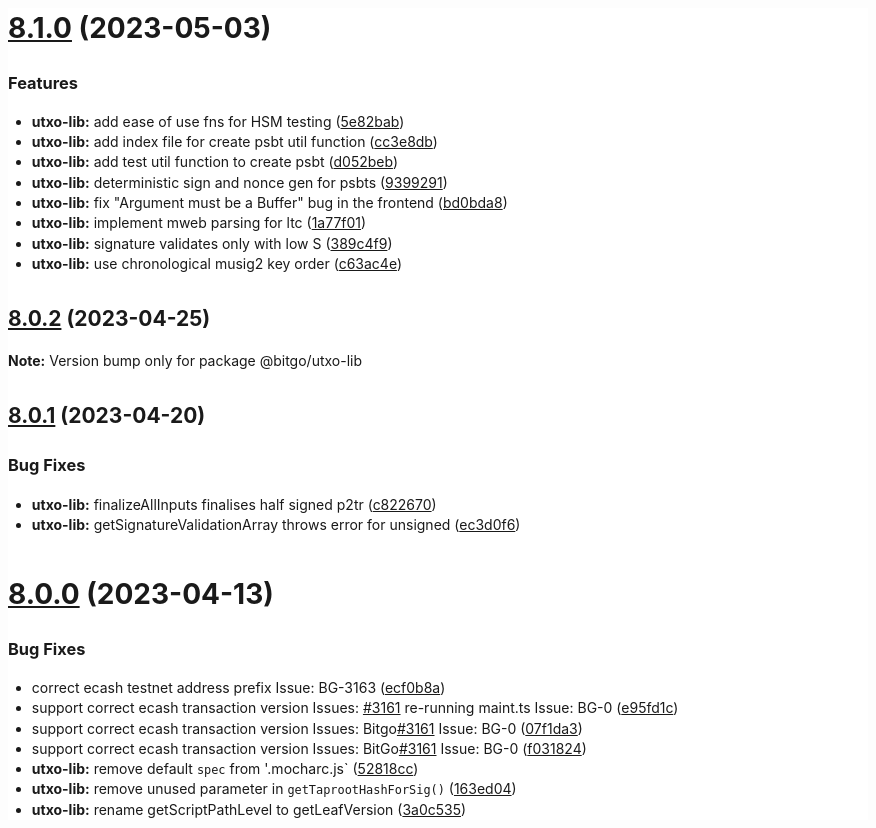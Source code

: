 # [8.1.0](https://github.com/BitGo/BitGoJS/compare/@bitgo/utxo-lib@8.0.2...@bitgo/utxo-lib@8.1.0) (2023-05-03)

### Features

- **utxo-lib:** add ease of use fns for HSM testing ([5e82bab](https://github.com/BitGo/BitGoJS/commit/5e82bab7d54b9b405c2436b8df83b436e9542852))
- **utxo-lib:** add index file for create psbt util function ([cc3e8db](https://github.com/BitGo/BitGoJS/commit/cc3e8db2440f08bc0fd7f47f3970d368d6ac05d0))
- **utxo-lib:** add test util function to create psbt ([d052beb](https://github.com/BitGo/BitGoJS/commit/d052beb6f6fa6c65be4b97ccfc61881117bdf61c))
- **utxo-lib:** deterministic sign and nonce gen for psbts ([9399291](https://github.com/BitGo/BitGoJS/commit/939929195337a6380fc6376b80b425d089de21df))
- **utxo-lib:** fix "Argument must be a Buffer" bug in the frontend ([bd0bda8](https://github.com/BitGo/BitGoJS/commit/bd0bda8cabb54dc4964619375dbf7067006134f7))
- **utxo-lib:** implement mweb parsing for ltc ([1a77f01](https://github.com/BitGo/BitGoJS/commit/1a77f01ae8f1fd8bb4bcfbf220f89294bea55ff7))
- **utxo-lib:** signature validates only with low S ([389c4f9](https://github.com/BitGo/BitGoJS/commit/389c4f969bc5c9cbbbae26c574279d7320e9cdad))
- **utxo-lib:** use chronological musig2 key order ([c63ac4e](https://github.com/BitGo/BitGoJS/commit/c63ac4e630bf5db39a32c9e2f0a446a3e6c4a6b7))

## [8.0.2](https://github.com/BitGo/BitGoJS/compare/@bitgo/utxo-lib@8.0.1...@bitgo/utxo-lib@8.0.2) (2023-04-25)

**Note:** Version bump only for package @bitgo/utxo-lib

## [8.0.1](https://github.com/BitGo/BitGoJS/compare/@bitgo/utxo-lib@8.0.0...@bitgo/utxo-lib@8.0.1) (2023-04-20)

### Bug Fixes

- **utxo-lib:** finalizeAllInputs finalises half signed p2tr ([c822670](https://github.com/BitGo/BitGoJS/commit/c822670ec2176a54ba9818afdae184107549488c))
- **utxo-lib:** getSignatureValidationArray throws error for unsigned ([ec3d0f6](https://github.com/BitGo/BitGoJS/commit/ec3d0f6846caba8b2f673ae69fc0a333974e3a01))

# [8.0.0](https://github.com/BitGo/BitGoJS/compare/@bitgo/utxo-lib@7.7.0...@bitgo/utxo-lib@8.0.0) (2023-04-13)

### Bug Fixes

- correct ecash testnet address prefix Issue: BG-3163 ([ecf0b8a](https://github.com/BitGo/BitGoJS/commit/ecf0b8a9792be1677b08da823b73ffcc5bf80c28))
- support correct ecash transaction version Issues: [#3161](https://github.com/BitGo/BitGoJS/issues/3161) re-running maint.ts Issue: BG-0 ([e95fd1c](https://github.com/BitGo/BitGoJS/commit/e95fd1c6dcf99d82fb5696a07c08a96eb907afd5))
- support correct ecash transaction version Issues: Bitgo[#3161](https://github.com/BitGo/BitGoJS/issues/3161) Issue: BG-0 ([07f1da3](https://github.com/BitGo/BitGoJS/commit/07f1da3bae47bf7ee659fae6e0011dfb85e9a225))
- support correct ecash transaction version Issues: BitGo[#3161](https://github.com/BitGo/BitGoJS/issues/3161) Issue: BG-0 ([f031824](https://github.com/BitGo/BitGoJS/commit/f031824558a0f600954583d97a9e7d5c4398825b))
- **utxo-lib:** remove default `spec` from '.mocharc.js` ([52818cc](https://github.com/BitGo/BitGoJS/commit/52818cc17cb1289082006e467f4b7b91ccbd166f))
- **utxo-lib:** remove unused parameter in `getTaprootHashForSig()` ([163ed04](https://github.com/BitGo/BitGoJS/commit/163ed041f63ce81bbb29cc27d8bf76eddbe0e000))
- **utxo-lib:** rename getScriptPathLevel to getLeafVersion ([3a0c535](https://github.com/BitGo/BitGoJS/commit/3a0c5358de13456b4f0800a9b85b0010116bb58b))
